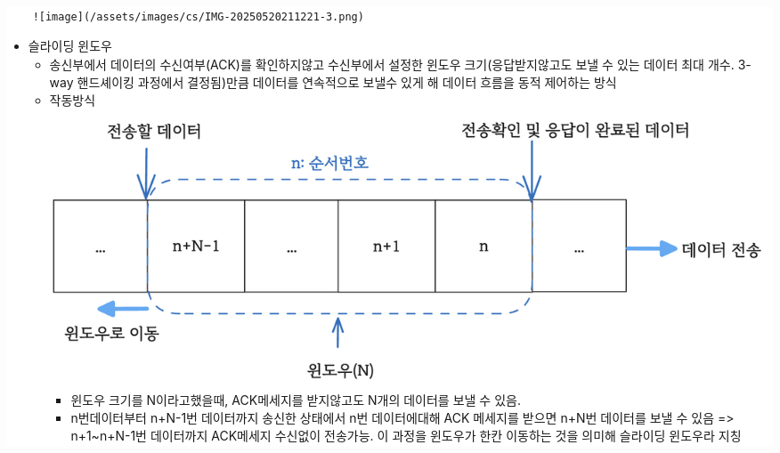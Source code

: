 		![image](/assets/images/cs/IMG-20250520211221-3.png)
-  슬라이딩 윈도우
	- 송신부에서 데이터의 수신여부(ACK)를 확인하지않고 수신부에서 설정한 윈도우 크기(응답받지않고도 보낼 수 있는 데이터 최대 개수. 3-way 핸드셰이킹 과정에서 결정됨)만큼 데이터를 연속적으로 보낼수 있게 해 데이터 흐름을 동적 제어하는 방식
	- 작동방식
		![image](/assets/images/cs/IMG-20250520211222.png)
		-  윈도우 크기를 N이라고했을때, ACK메세지를 받지않고도 N개의 데이터를 보낼 수 있음.
		-  n번데이터부터 n+N-1번 데이터까지 송신한 상태에서 n번 데이터에대해 ACK 메세지를 받으면  n+N번 데이터를 보낼 수 있음
		=> n+1~n+N-1번 데이터까지 ACK메세지 수신없이 전송가능. 이 과정을 윈도우가 한칸 이동하는 것을 의미해 슬라이딩 윈도우라 지칭